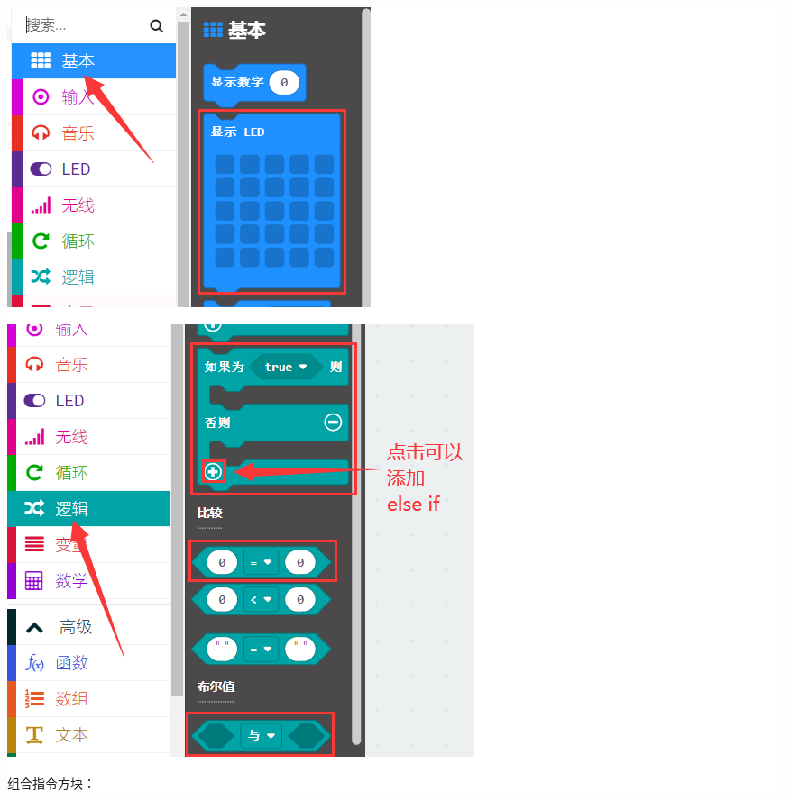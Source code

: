 ![](media/df8829eec26010a17016113a02f4493e.png)

![](media/5773c96b9c84dd5b414e270829f81aba.png)

组合指令方块：
